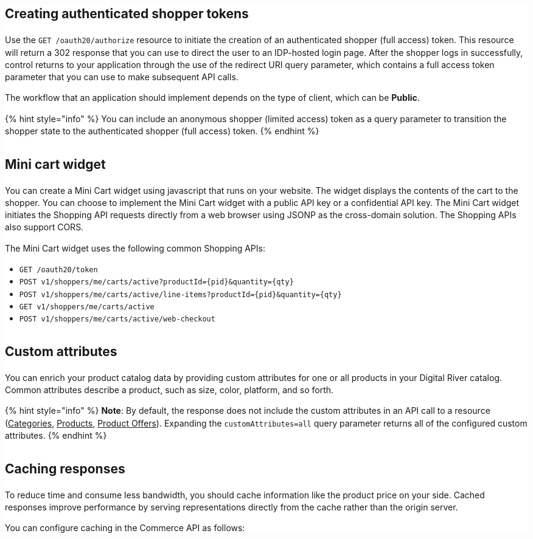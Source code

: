 ## Creating authenticated shopper tokens

Use the `GET /oauth20/authorize` resource to initiate the creation of an authenticated shopper (full access) token. This resource will return a 302 response that you can use to direct the user to an IDP-hosted login page. After the shopper logs in successfully, control returns to your application through the use of the redirect URI query parameter, which contains a full access token parameter that you can use to make subsequent API calls.

The workflow that an application should implement depends on the type of client, which can be **Public**.

{% hint style="info" %}
You can include an anonymous shopper (limited access) token as a query parameter to transition the shopper state to the authenticated shopper (full access) token.
{% endhint %}

## Mini cart widget

You can create a Mini Cart widget using javascript that runs on your website. The widget displays the contents of the cart to the shopper. You can choose to implement the Mini Cart widget with a public API key or a confidential API key. The Mini Cart widget initiates the Shopping API requests directly from a web browser using JSONP as the cross-domain solution. The Shopping APIs also support CORS.

The Mini Cart widget uses the following common Shopping APIs:

* `GET /oauth20/token`
* `POST v1/shoppers/me/carts/active?productId={​pid}​&quantity={​qty}`​&#x20;
* `POST v1/shoppers/me/carts/active/line-items?productId={​pid}​&quantity={​qty}`
* `GET v1/shoppers/me/carts/active`
* `POST v1/shoppers/me/carts/active/web-checkout`

## Custom attributes

You can enrich your product catalog data by providing custom attributes for one or all products in your Digital River catalog. Common attributes describe a product, such as size, color, platform, and so forth.

{% hint style="info" %}
**Note**: By default, the response does not include the custom attributes in an API call to a resource ([Categories](https://www.digitalriver.com/docs/commerce-api-reference/#tag/Categories), [Products](https://www.digitalriver.com/docs/commerce-api-reference/#tag/Products), [Product Offers](https://www.digitalriver.com/docs/commerce-api-reference/#tag/Product-Offers)). Expanding the `customAttributes=all` query parameter returns all of the configured custom attributes.
{% endhint %}

## Caching responses

To reduce time and consume less bandwidth, you should cache information like the product price on your side. Cached responses improve performance by serving representations directly from the cache rather than the origin server.

You can configure caching in the Commerce API as follows:
